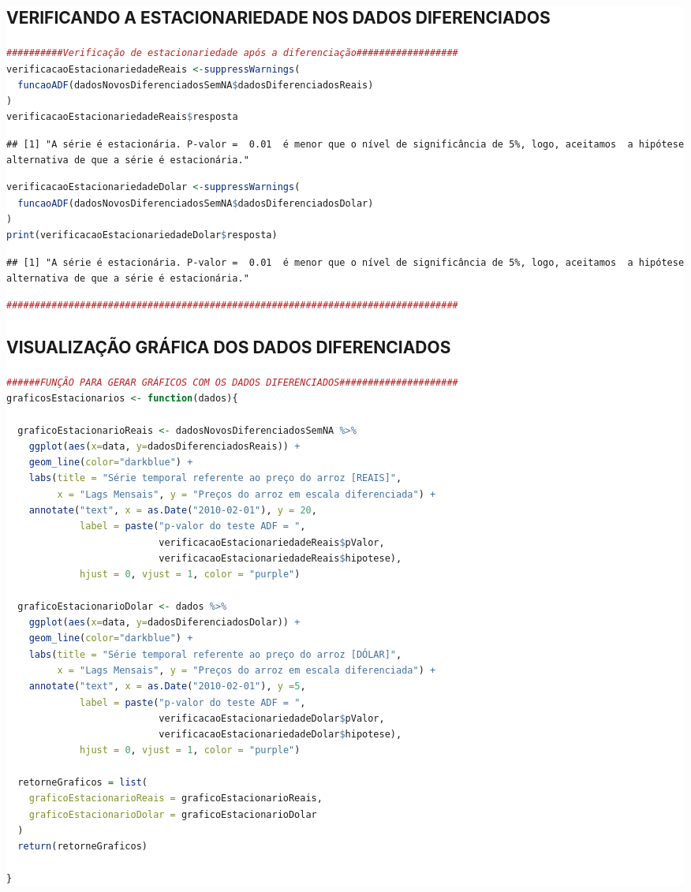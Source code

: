 ## VERIFICANDO A ESTACIONARIEDADE NOS DADOS DIFERENCIADOS

``` r
##########Verificação de estacionariedade após a diferenciação##################
verificacaoEstacionariedadeReais <-suppressWarnings(
  funcaoADF(dadosNovosDiferenciadosSemNA$dadosDiferenciadosReais)
)
verificacaoEstacionariedadeReais$resposta
```

    ## [1] "A série é estacionária. P-valor =  0.01  é menor que o nível de significância de 5%, logo, aceitamos  a hipótese alternativa de que a série é estacionária."

``` r
verificacaoEstacionariedadeDolar <-suppressWarnings(
  funcaoADF(dadosNovosDiferenciadosSemNA$dadosDiferenciadosDolar)
)
print(verificacaoEstacionariedadeDolar$resposta)
```

    ## [1] "A série é estacionária. P-valor =  0.01  é menor que o nível de significância de 5%, logo, aceitamos  a hipótese alternativa de que a série é estacionária."

``` r
################################################################################
```

## VISUALIZAÇÃO GRÁFICA DOS DADOS DIFERENCIADOS

``` r
######FUNÇÃO PARA GERAR GRÁFICOS COM OS DADOS DIFERENCIADOS#####################
graficosEstacionarios <- function(dados){
  
  graficoEstacionarioReais <- dadosNovosDiferenciadosSemNA %>%
    ggplot(aes(x=data, y=dadosDiferenciadosReais)) +
    geom_line(color="darkblue") +
    labs(title = "Série temporal referente ao preço do arroz [REAIS]",
         x = "Lags Mensais", y = "Preços do arroz em escala diferenciada") +
    annotate("text", x = as.Date("2010-02-01"), y = 20,
             label = paste("p-valor do teste ADF = ",
                           verificacaoEstacionariedadeReais$pValor,
                           verificacaoEstacionariedadeReais$hipotese),
             hjust = 0, vjust = 1, color = "purple")
  
  graficoEstacionarioDolar <- dados %>%
    ggplot(aes(x=data, y=dadosDiferenciadosDolar)) +
    geom_line(color="darkblue") +
    labs(title = "Série temporal referente ao preço do arroz [DÓLAR]",
         x = "Lags Mensais", y = "Preços do arroz em escala diferenciada") +
    annotate("text", x = as.Date("2010-02-01"), y =5,
             label = paste("p-valor do teste ADF = ",
                           verificacaoEstacionariedadeDolar$pValor,
                           verificacaoEstacionariedadeDolar$hipotese),
             hjust = 0, vjust = 1, color = "purple")
  
  retorneGraficos = list(
    graficoEstacionarioReais = graficoEstacionarioReais,
    graficoEstacionarioDolar = graficoEstacionarioDolar
  )
  return(retorneGraficos)
  
}
```